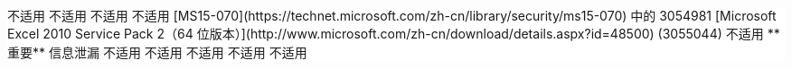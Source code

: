 </td>
<td style="border:1px solid black;">
不适用

</td>
<td style="border:1px solid black;">
不适用

</td>
<td style="border:1px solid black;">
不适用

</td>
<td style="border:1px solid black;">
不适用

</td>
<td style="border:1px solid black;">
[MS15-070](https://technet.microsoft.com/zh-cn/library/security/ms15-070) 中的 3054981

</td>
</tr>
<tr>
<td style="border:1px solid black;">
[Microsoft Excel 2010 Service Pack 2（64 位版本）](http://www.microsoft.com/zh-cn/download/details.aspx?id=48500)  
(3055044)

</td>
<td style="border:1px solid black;">
不适用

</td>
<td style="border:1px solid black;">
**重要**  
信息泄漏

</td>
<td style="border:1px solid black;">
不适用

</td>
<td style="border:1px solid black;">
不适用

</td>
<td style="border:1px solid black;">
不适用

</td>
<td style="border:1px solid black;">
不适用

</td>
<td style="border:1px solid black;">
不适用
